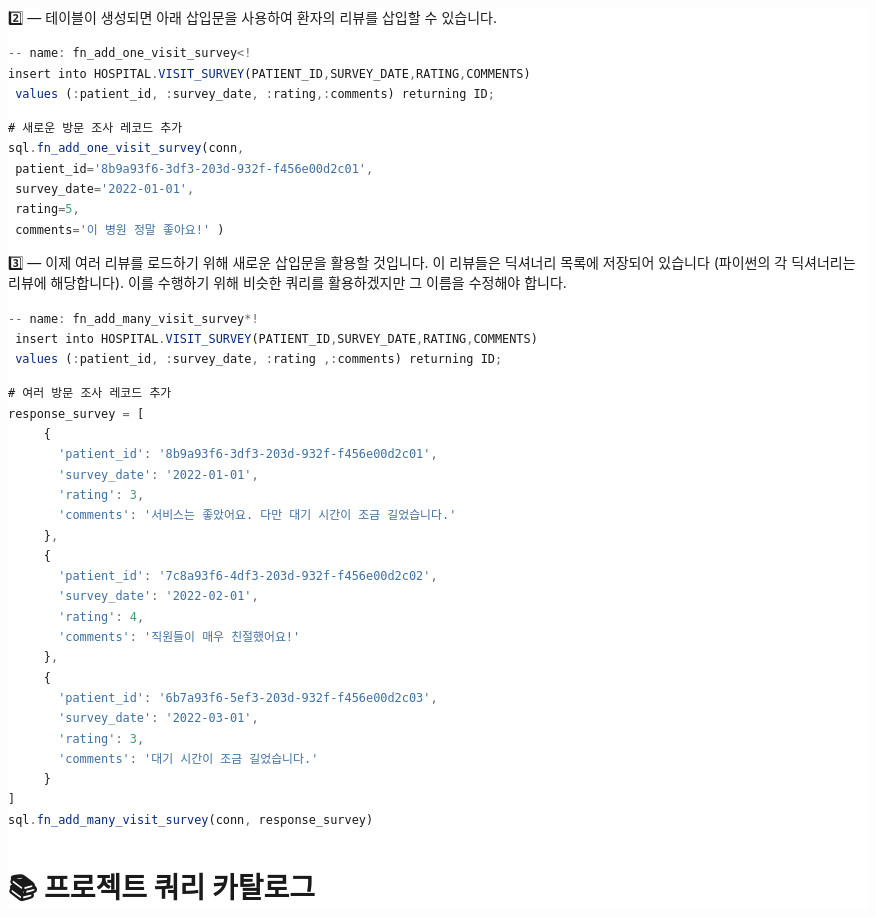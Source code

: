 2️⃣ — 테이블이 생성되면 아래 삽입문을 사용하여 환자의 리뷰를 삽입할 수 있습니다.

```js
-- name: fn_add_one_visit_survey<!
insert into HOSPITAL.VISIT_SURVEY(PATIENT_ID,SURVEY_DATE,RATING,COMMENTS) 
 values (:patient_id, :survey_date, :rating,:comments) returning ID;
```

<div class="content-ad"></div>

```js
# 새로운 방문 조사 레코드 추가
sql.fn_add_one_visit_survey(conn, 
 patient_id='8b9a93f6-3df3-203d-932f-f456e00d2c01', 
 survey_date='2022-01-01', 
 rating=5,
 comments='이 병원 정말 좋아요!' )
```

3️⃣ — 이제 여러 리뷰를 로드하기 위해 새로운 삽입문을 활용할 것입니다. 이 리뷰들은 딕셔너리 목록에 저장되어 있습니다 (파이썬의 각 딕셔너리는 리뷰에 해당합니다). 이를 수행하기 위해 비슷한 쿼리를 활용하겠지만 그 이름을 수정해야 합니다.

```js
-- name: fn_add_many_visit_survey*!
 insert into HOSPITAL.VISIT_SURVEY(PATIENT_ID,SURVEY_DATE,RATING,COMMENTS) 
 values (:patient_id, :survey_date, :rating ,:comments) returning ID;
```

```js
# 여러 방문 조사 레코드 추가
response_survey = [
     {
       'patient_id': '8b9a93f6-3df3-203d-932f-f456e00d2c01',
       'survey_date': '2022-01-01',
       'rating': 3,
       'comments': '서비스는 좋았어요. 다만 대기 시간이 조금 길었습니다.'
     },
     {
       'patient_id': '7c8a93f6-4df3-203d-932f-f456e00d2c02',
       'survey_date': '2022-02-01',
       'rating': 4,
       'comments': '직원들이 매우 친절했어요!'
     },
     {
       'patient_id': '6b7a93f6-5ef3-203d-932f-f456e00d2c03',
       'survey_date': '2022-03-01',
       'rating': 3,
       'comments': '대기 시간이 조금 길었습니다.'
     }
]
sql.fn_add_many_visit_survey(conn, response_survey)
```

<div class="content-ad"></div>

# 📚 프로젝트 쿼리 카탈로그
